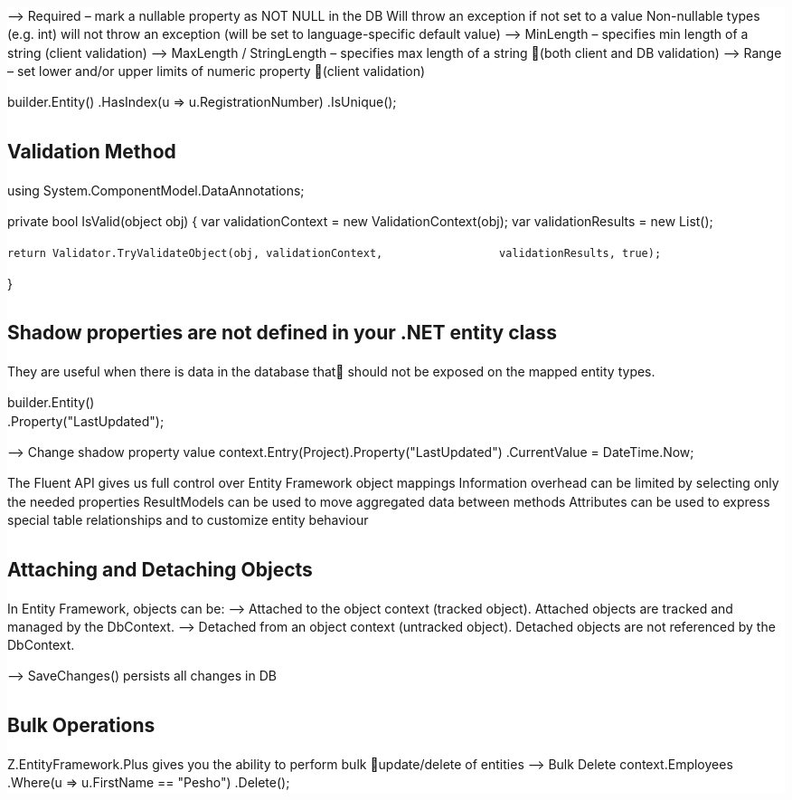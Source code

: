 --> Required – mark a nullable property as NOT NULL in the DB
Will throw an exception if not set to a value
Non-nullable types (e.g. int) will not throw an exception (will be set to language-specific default value)
--> MinLength – specifies min length of a string (client validation)
--> MaxLength / StringLength – specifies max length of a string (both client and DB validation)
--> Range – set lower and/or upper limits of numeric property (client validation)

builder.Entity<Car>()
        .HasIndex(u => u.RegistrationNumber)
        .IsUnique();

## Validation Method
using System.ComponentModel.DataAnnotations;

private bool IsValid(object obj)
{
	var validationContext = new ValidationContext(obj);
	var validationResults = new List<ValidationResult>();

	return Validator.TryValidateObject(obj, validationContext, 					validationResults, true);
}

## Shadow properties are not defined in your .NET entity class
They are useful when there is data in the database that should not be exposed on the mapped entity types.

builder.Entity<Project>() 	
    .Property<DateTime>("LastUpdated");

--> Change shadow property value
context.Entry(Project).Property("LastUpdated")
	.CurrentValue = DateTime.Now;
    
The Fluent API gives us full control over Entity Framework object mappings
Information overhead can be limited by selecting only the needed properties
ResultModels can be used to move aggregated data between methods
Attributes can be used to express special table relationships and to customize entity behaviour


## Attaching and Detaching Objects
In Entity Framework, objects can be:
--> Attached to the object context (tracked object). Attached objects are tracked and managed by the DbContext.
--> Detached from an object context (untracked object). Detached objects are not referenced by the DbContext.

--> SaveChanges() persists all changes in DB

## Bulk Operations
Z.EntityFramework.Plus gives you the ability to perform bulk update/delete of entities
--> Bulk Delete
context.Employees
  .Where(u => u.FirstName == "Pesho")
  .Delete();
